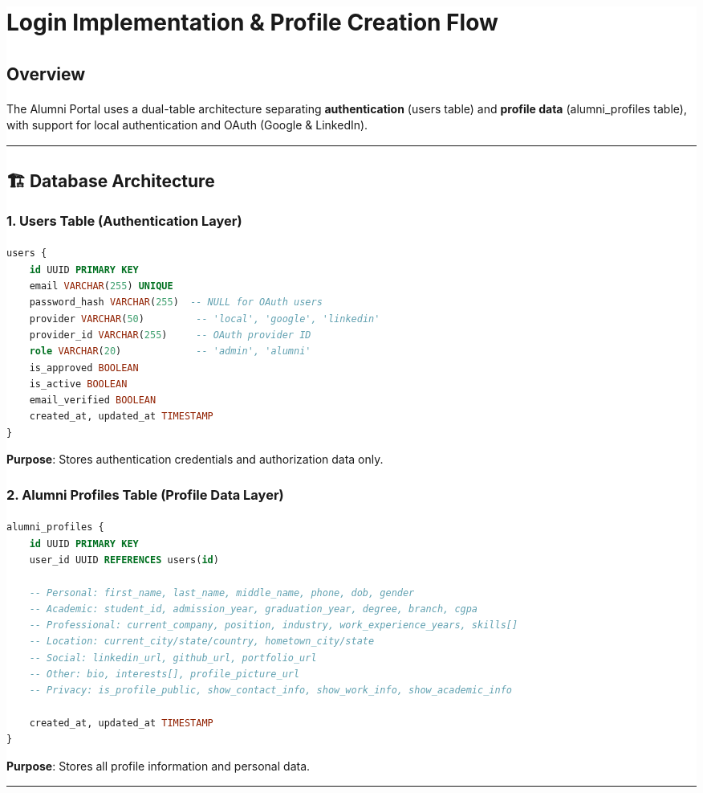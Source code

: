 # Login Implementation & Profile Creation Flow

## Overview

The Alumni Portal uses a dual-table architecture separating **authentication** (users table) and **profile data** (alumni_profiles table), with support for local authentication and OAuth (Google & LinkedIn).

---

## 🏗️ Database Architecture

### 1. **Users Table** (Authentication Layer)

```sql
users {
    id UUID PRIMARY KEY
    email VARCHAR(255) UNIQUE
    password_hash VARCHAR(255)  -- NULL for OAuth users
    provider VARCHAR(50)         -- 'local', 'google', 'linkedin'
    provider_id VARCHAR(255)     -- OAuth provider ID
    role VARCHAR(20)             -- 'admin', 'alumni'
    is_approved BOOLEAN
    is_active BOOLEAN
    email_verified BOOLEAN
    created_at, updated_at TIMESTAMP
}
```

**Purpose**: Stores authentication credentials and authorization data only.

### 2. **Alumni Profiles Table** (Profile Data Layer)

```sql
alumni_profiles {
    id UUID PRIMARY KEY
    user_id UUID REFERENCES users(id)

    -- Personal: first_name, last_name, middle_name, phone, dob, gender
    -- Academic: student_id, admission_year, graduation_year, degree, branch, cgpa
    -- Professional: current_company, position, industry, work_experience_years, skills[]
    -- Location: current_city/state/country, hometown_city/state
    -- Social: linkedin_url, github_url, portfolio_url
    -- Other: bio, interests[], profile_picture_url
    -- Privacy: is_profile_public, show_contact_info, show_work_info, show_academic_info

    created_at, updated_at TIMESTAMP
}
```

**Purpose**: Stores all profile information and personal data.

---
